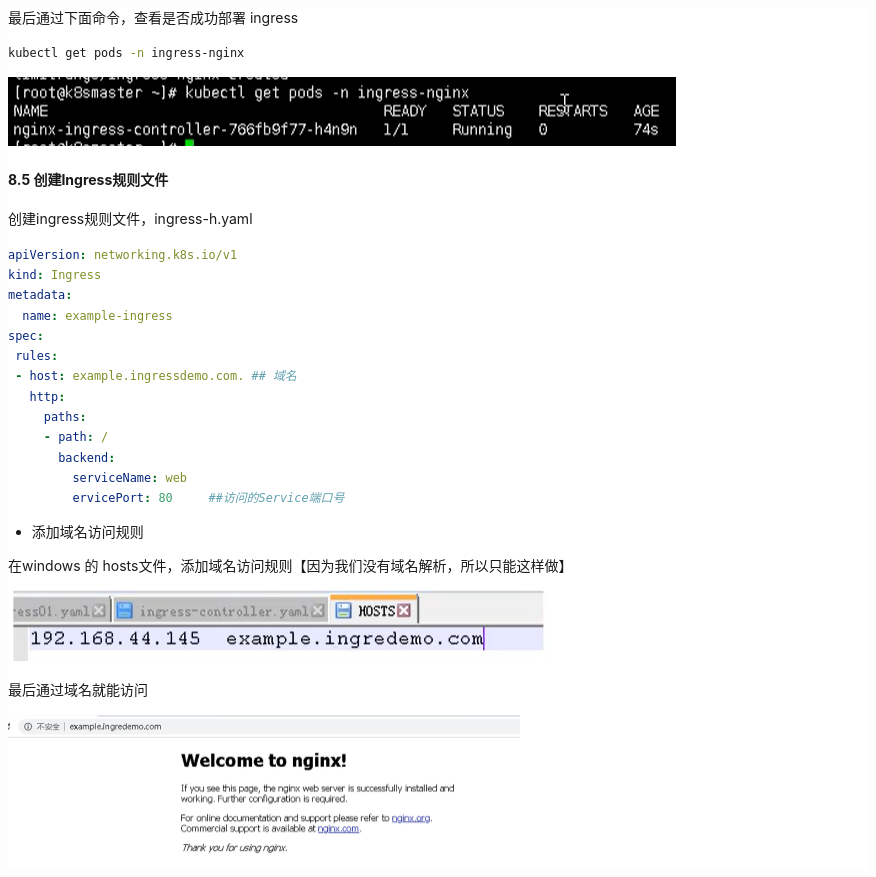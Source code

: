 最后通过下面命令，查看是否成功部署 ingress

```bash
kubectl get pods -n ingress-nginx
```

![image-20201118111424735](asserts/image-20201118111424735.png) 

#### 8.5 创建Ingress规则文件

创建ingress规则文件，ingress-h.yaml

```yaml
apiVersion: networking.k8s.io/v1
kind: Ingress
metadata:
  name: example-ingress
spec:
 rules:
 - host: example.ingressdemo.com. ## 域名
   http: 
     paths:
     - path: /
       backend: 
         serviceName: web
         ervicePort: 80     ##访问的Service端口号
```

- 添加域名访问规则

在windows 的 hosts文件，添加域名访问规则【因为我们没有域名解析，所以只能这样做】

![image-20201118112029820](asserts/image-20201118112029820.png) 

最后通过域名就能访问

<img src="asserts/image-20201118112212519.png" alt="image-20201118112212519" style="zoom:50%;" /> 

